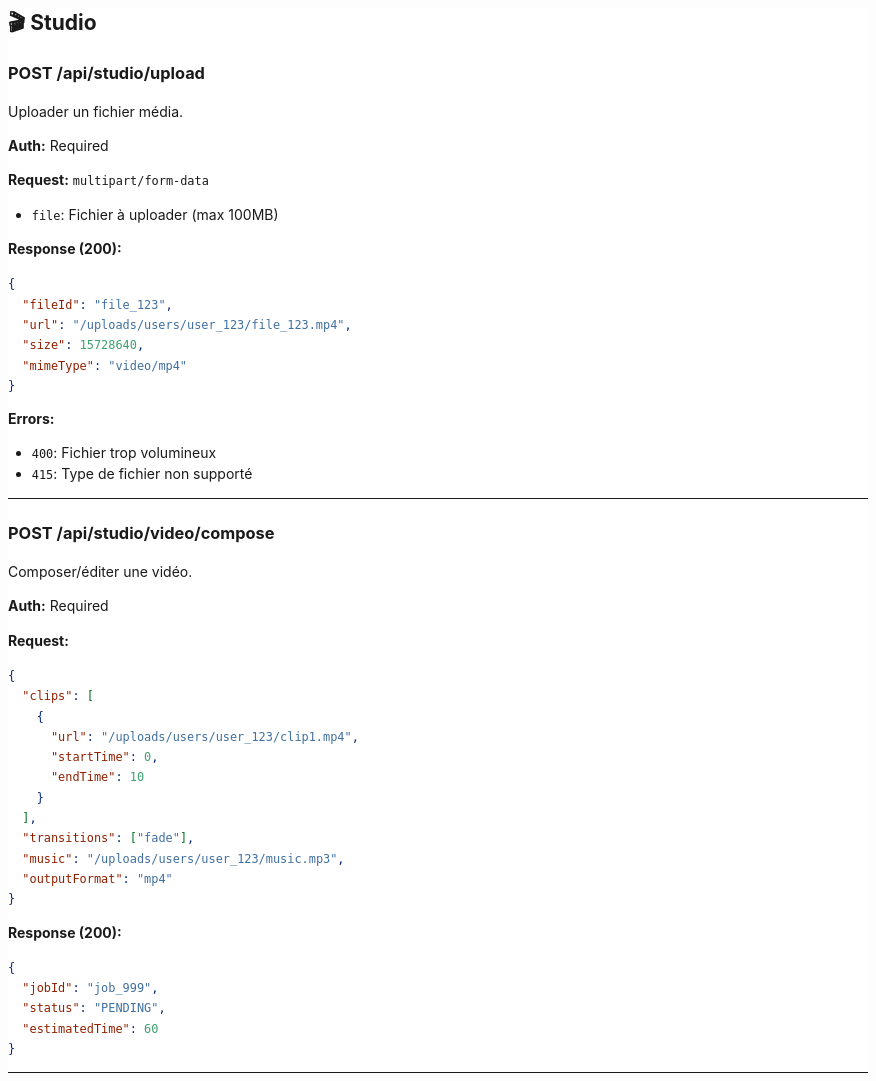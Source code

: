 
## 🎬 Studio

### **POST /api/studio/upload**

Uploader un fichier média.

**Auth:** Required

**Request:** `multipart/form-data`
- `file`: Fichier à uploader (max 100MB)

**Response (200):**
```json
{
  "fileId": "file_123",
  "url": "/uploads/users/user_123/file_123.mp4",
  "size": 15728640,
  "mimeType": "video/mp4"
}
```

**Errors:**
- `400`: Fichier trop volumineux
- `415`: Type de fichier non supporté

---

### **POST /api/studio/video/compose**

Composer/éditer une vidéo.

**Auth:** Required

**Request:**
```json
{
  "clips": [
    {
      "url": "/uploads/users/user_123/clip1.mp4",
      "startTime": 0,
      "endTime": 10
    }
  ],
  "transitions": ["fade"],
  "music": "/uploads/users/user_123/music.mp3",
  "outputFormat": "mp4"
}
```

**Response (200):**
```json
{
  "jobId": "job_999",
  "status": "PENDING",
  "estimatedTime": 60
}
```

---